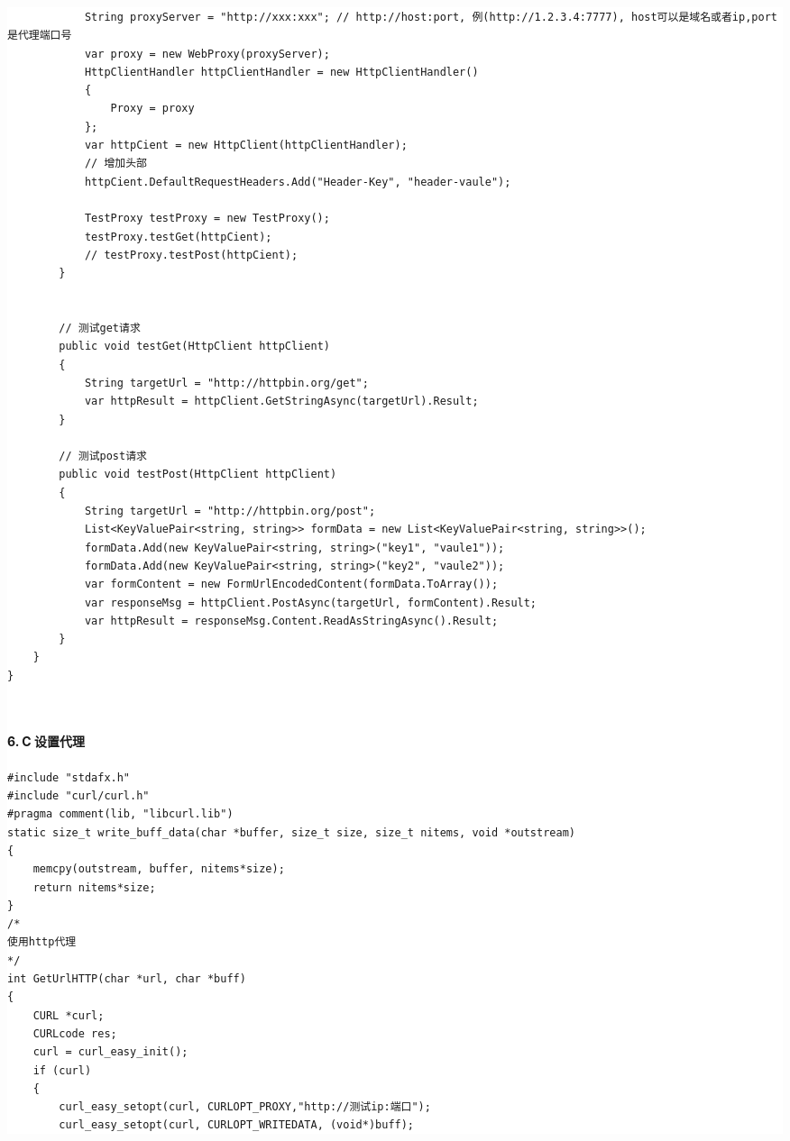 ```
            String proxyServer = "http://xxx:xxx"; // http://host:port, 例(http://1.2.3.4:7777), host可以是域名或者ip,port是代理端口号
            var proxy = new WebProxy(proxyServer);
            HttpClientHandler httpClientHandler = new HttpClientHandler()
            {
                Proxy = proxy
            };
            var httpCient = new HttpClient(httpClientHandler);
            // 增加头部
            httpCient.DefaultRequestHeaders.Add("Header-Key", "header-vaule");

            TestProxy testProxy = new TestProxy();
            testProxy.testGet(httpCient);
            // testProxy.testPost(httpCient);
        }


        // 测试get请求
        public void testGet(HttpClient httpClient)
        {
            String targetUrl = "http://httpbin.org/get";
            var httpResult = httpClient.GetStringAsync(targetUrl).Result;
        }

        // 测试post请求
        public void testPost(HttpClient httpClient)
        {
            String targetUrl = "http://httpbin.org/post";
            List<KeyValuePair<string, string>> formData = new List<KeyValuePair<string, string>>();
            formData.Add(new KeyValuePair<string, string>("key1", "vaule1"));
            formData.Add(new KeyValuePair<string, string>("key2", "vaule2"));
            var formContent = new FormUrlEncodedContent(formData.ToArray());
            var responseMsg = httpClient.PostAsync(targetUrl, formContent).Result;
            var httpResult = responseMsg.Content.ReadAsStringAsync().Result;
        }
    }
}
```
	
<br/>      


#### 6. C 设置代理

```
#include "stdafx.h"
#include "curl/curl.h"
#pragma comment(lib, "libcurl.lib")
static size_t write_buff_data(char *buffer, size_t size, size_t nitems, void *outstream)
{
	memcpy(outstream, buffer, nitems*size);
	return nitems*size;
}
/*
使用http代理
*/
int GetUrlHTTP(char *url, char *buff)
{
	CURL *curl;
	CURLcode res;
	curl = curl_easy_init();
	if (curl)
	{
		curl_easy_setopt(curl, CURLOPT_PROXY,"http://测试ip:端口");
		curl_easy_setopt(curl, CURLOPT_WRITEDATA, (void*)buff);
```